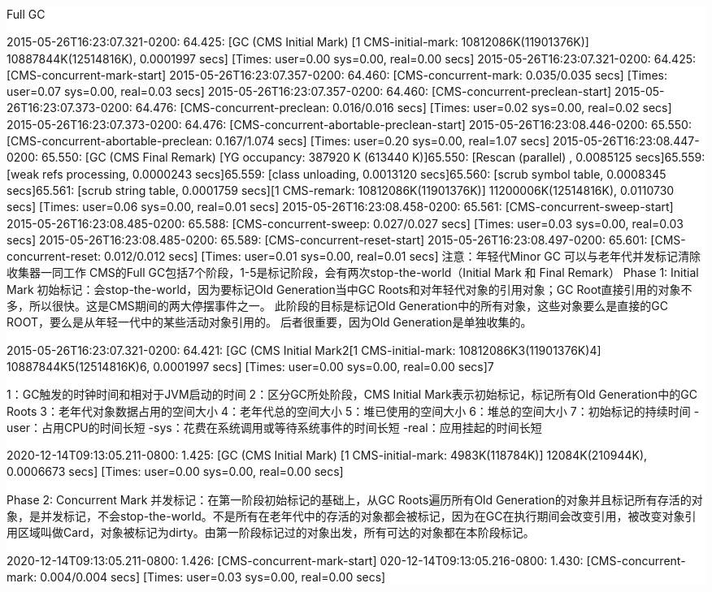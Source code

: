 Full GC

2015-05-26T16:23:07.321-0200: 64.425: [GC (CMS Initial Mark) [1 CMS-initial-mark: 10812086K(11901376K)] 10887844K(12514816K), 0.0001997 secs] [Times: user=0.00 sys=0.00, real=0.00 secs]
2015-05-26T16:23:07.321-0200: 64.425: [CMS-concurrent-mark-start]
2015-05-26T16:23:07.357-0200: 64.460: [CMS-concurrent-mark: 0.035/0.035 secs] [Times: user=0.07 sys=0.00, real=0.03 secs]
2015-05-26T16:23:07.357-0200: 64.460: [CMS-concurrent-preclean-start]
2015-05-26T16:23:07.373-0200: 64.476: [CMS-concurrent-preclean: 0.016/0.016 secs] [Times: user=0.02 sys=0.00, real=0.02 secs]
2015-05-26T16:23:07.373-0200: 64.476: [CMS-concurrent-abortable-preclean-start]
2015-05-26T16:23:08.446-0200: 65.550: [CMS-concurrent-abortable-preclean: 0.167/1.074 secs] [Times: user=0.20 sys=0.00, real=1.07 secs]
2015-05-26T16:23:08.447-0200: 65.550: [GC (CMS Final Remark) [YG occupancy: 387920 K (613440 K)]65.550: [Rescan (parallel) , 0.0085125 secs]65.559: [weak refs processing, 0.0000243 secs]65.559: [class unloading, 0.0013120 secs]65.560: [scrub symbol table, 0.0008345 secs]65.561: [scrub string table, 0.0001759 secs][1 CMS-remark: 10812086K(11901376K)] 11200006K(12514816K), 0.0110730 secs] [Times: user=0.06 sys=0.00, real=0.01 secs]
2015-05-26T16:23:08.458-0200: 65.561: [CMS-concurrent-sweep-start]
2015-05-26T16:23:08.485-0200: 65.588: [CMS-concurrent-sweep: 0.027/0.027 secs] [Times: user=0.03 sys=0.00, real=0.03 secs]
2015-05-26T16:23:08.485-0200: 65.589: [CMS-concurrent-reset-start]
2015-05-26T16:23:08.497-0200: 65.601: [CMS-concurrent-reset: 0.012/0.012 secs] [Times: user=0.01 sys=0.00, real=0.01 secs]
注意：年轻代Minor GC 可以与老年代并发标记清除收集器一同工作
CMS的Full GC包括7个阶段，1-5是标记阶段，会有两次stop-the-world（Initial Mark 和 Final Remark）
Phase 1: Initial Mark
初始标记：会stop-the-world，因为要标记Old Generation当中GC Roots和对年轻代对象的引用对象；GC Root直接引用的对象不多，所以很快。这是CMS期间的两大停摆事件之一。 此阶段的目标是标记Old Generation中的所有对象，这些对象要么是直接的GC ROOT，要么是从年轻一代中的某些活动对象引用的。 后者很重要，因为Old Generation是单独收集的。

2015-05-26T16:23:07.321-0200: 64.421: [GC (CMS Initial Mark2[1 CMS-initial-mark: 10812086K3(11901376K)4] 10887844K5(12514816K)6, 0.0001997 secs] [Times: user=0.00 sys=0.00, real=0.00 secs]7

1：GC触发的时钟时间和相对于JVM启动的时间
2：区分GC所处阶段，CMS Initial Mark表示初始标记，标记所有Old Generation中的GC Roots
3：老年代对象数据占用的空间大小
4：老年代总的空间大小
5：堆已使用的空间大小
6：堆总的空间大小
7：初始标记的持续时间
        -user：占用CPU的时间长短
        -sys：花费在系统调用或等待系统事件的时间长短
        -real：应用挂起的时间长短

2020-12-14T09:13:05.211-0800: 1.425: [GC (CMS Initial Mark) [1 CMS-initial-mark: 4983K(118784K)] 12084K(210944K), 0.0006673 secs] [Times: user=0.00 sys=0.00, real=0.00 secs] 

Phase 2: Concurrent Mark
并发标记：在第一阶段初始标记的基础上，从GC Roots遍历所有Old Generation的对象并且标记所有存活的对象，是并发标记，不会stop-the-world。不是所有在老年代中的存活的对象都会被标记，因为在GC在执行期间会改变引用，被改变对象引用区域叫做Card，对象被标记为dirty。由第一阶段标记过的对象出发，所有可达的对象都在本阶段标记。


2020-12-14T09:13:05.211-0800: 1.426: [CMS-concurrent-mark-start]
020-12-14T09:13:05.216-0800: 1.430: [CMS-concurrent-mark: 0.004/0.004 secs] [Times: user=0.03 sys=0.00, real=0.00 secs]
